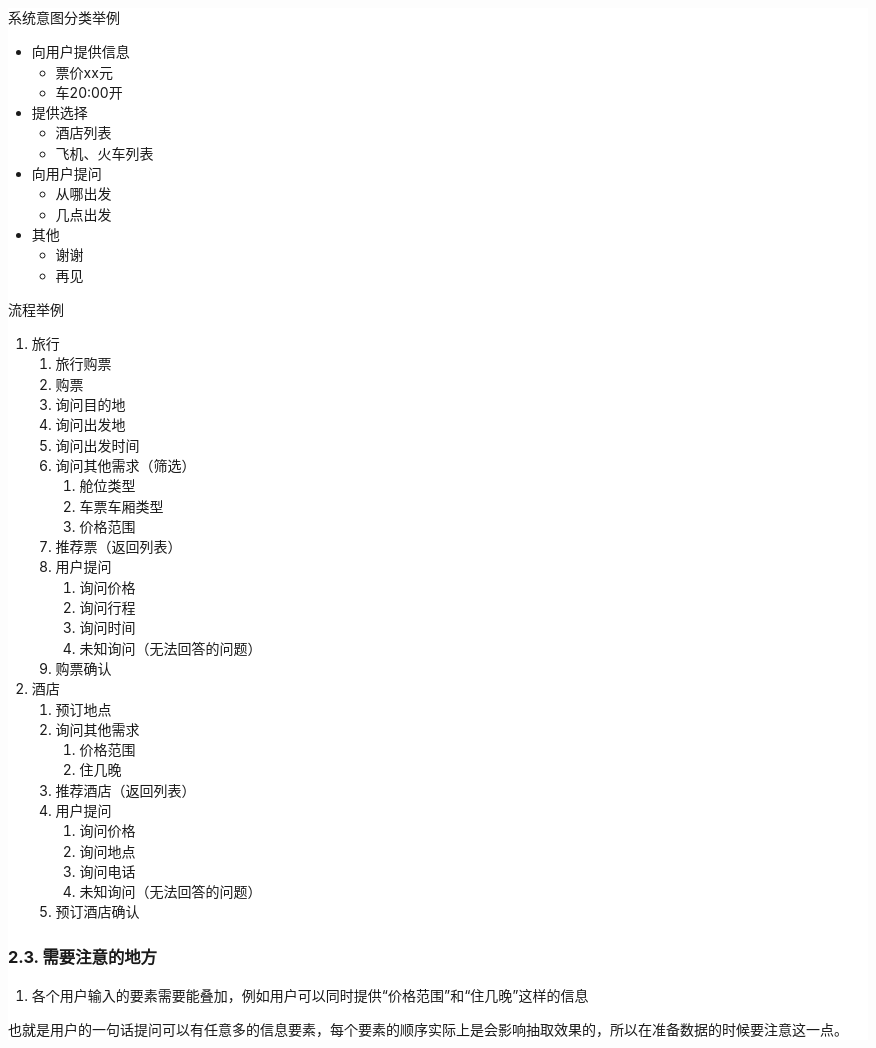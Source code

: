 系统意图分类举例

- 向用户提供信息
  - 票价xx元
  - 车20:00开
- 提供选择
  - 酒店列表
  - 飞机、火车列表
- 向用户提问
  - 从哪出发
  - 几点出发
- 其他
  - 谢谢
  - 再见

流程举例

1. 旅行  
    1. 旅行购票
    2. 购票
    3. 询问目的地
    4. 询问出发地
    5. 询问出发时间
    6. 询问其他需求（筛选）
        1. 舱位类型
        2. 车票车厢类型
        3. 价格范围
    7. 推荐票（返回列表）
    8. 用户提问
        1. 询问价格
        2. 询问行程
        3. 询问时间
        4. 未知询问（无法回答的问题）
    9. 购票确认
2. 酒店
    1. 预订地点
    2. 询问其他需求
        1. 价格范围
        2. 住几晚
    3. 推荐酒店（返回列表）
    4. 用户提问
        1. 询问价格
        2. 询问地点
        3. 询问电话
        4. 未知询问（无法回答的问题）
    5. 预订酒店确认

### 2.3. 需要注意的地方

1. 各个用户输入的要素需要能叠加，例如用户可以同时提供“价格范围”和“住几晚”这样的信息

也就是用户的一句话提问可以有任意多的信息要素，每个要素的顺序实际上是会影响抽取效果的，所以在准备数据的时候要注意这一点。
